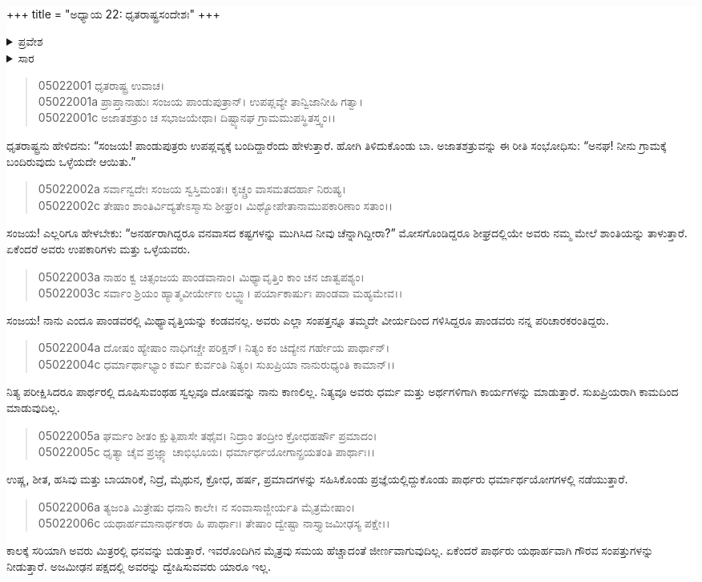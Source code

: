 +++
title = "ಅಧ್ಯಾಯ 22: ಧೃತರಾಷ್ಟ್ರಸಂದೇಶಃ"
+++

<details><summary>ಪ್ರವೇಶ</summary></details>


<details><summary>ಸಾರ</summary></details>

> 05022001 ಧೃತರಾಷ್ಟ್ರ ಉವಾಚ।  
05022001a ಪ್ರಾಪ್ತಾನಾಹುಃ ಸಂಜಯ ಪಾಂಡುಪುತ್ರಾನ್।
	ಉಪಪ್ಲವ್ಯೇ ತಾನ್ವಿಜಾನೀಹಿ ಗತ್ವಾ।  
> 05022001c ಅಜಾತಶತ್ರುಂ ಚ ಸಭಾಜಯೇಥಾ।
	ದಿಷ್ಟ್ಯಾನಘ ಗ್ರಾಮಮುಪಸ್ಥಿತಸ್ತ್ವಂ।।   

ಧೃತರಾಷ್ಟ್ರನು ಹೇಳಿದನು: “ಸಂಜಯ! ಪಾಂಡುಪುತ್ರರು ಉಪಪ್ಲವ್ಯಕ್ಕೆ ಬಂದಿದ್ದಾರೆಂದು ಹೇಳುತ್ತಾರೆ. ಹೋಗಿ ತಿಳಿದುಕೊಂಡು ಬಾ. ಅಜಾತಶತ್ರುವನ್ನು ಈ ರೀತಿ ಸಂಭೋಧಿಸು: “ಅನಘ! ನೀನು ಗ್ರಾಮಕ್ಕೆ ಬಂದಿರುವುದು ಒಳ್ಳೆಯದೇ ಆಯಿತು.”

> 05022002a ಸರ್ವಾನ್ವದೇಃ ಸಂಜಯ ಸ್ವಸ್ತಿಮಂತಃ।
	ಕೃಚ್ಚ್ರಂ ವಾಸಮತದರ್ಹಾ ನಿರುಷ್ಯ।  
> 05022002c ತೇಷಾಂ ಶಾಂತಿರ್ವಿದ್ಯತೇಽಸ್ಮಾಸು ಶೀಘ್ರಂ।
	ಮಿಥ್ಯೋಪೇತಾನಾಮುಪಕಾರಿಣಾಂ ಸತಾಂ।।  

ಸಂಜಯ! ಎಲ್ಲರಿಗೂ ಹೇಳಬೇಕು: “ಅನರ್ಹರಾಗಿದ್ದರೂ ವನವಾಸದ ಕಷ್ಟಗಳನ್ನು ಮುಗಿಸಿದ ನೀವು ಚೆನ್ನಾಗಿದ್ದೀರಾ?” ಮೋಸಗೊಂಡಿದ್ದರೂ ಶೀಘ್ರದಲ್ಲಿಯೇ ಅವರು ನಮ್ಮ ಮೇಲೆ ಶಾಂತಿಯನ್ನು ತಾಳುತ್ತಾರೆ. ಏಕೆಂದರೆ ಅವರು ಉಪಕಾರಿಗಳು ಮತ್ತು ಒಳ್ಳೆಯವರು.

> 05022003a ನಾಹಂ ಕ್ವ ಚಿತ್ಸಂಜಯ ಪಾಂಡವಾನಾಂ।
	ಮಿಥ್ಯಾವೃತ್ತಿಂ ಕಾಂ ಚನ ಜಾತ್ವಪಶ್ಯಂ।   
> 05022003c ಸರ್ವಾಂ ಶ್ರಿಯಂ ಹ್ಯಾತ್ಮವೀರ್ಯೇಣ ಲಬ್ಧ್ವಾ।
	ಪರ್ಯಾಕಾರ್ಷುಃ ಪಾಂಡವಾ ಮಹ್ಯಮೇವ।।   

ಸಂಜಯ! ನಾನು ಎಂದೂ ಪಾಂಡವರಲ್ಲಿ ಮಿಥ್ಯಾವೃತ್ತಿಯನ್ನು ಕಂಡವನಲ್ಲ. ಅವರು ಎಲ್ಲಾ ಸಂಪತ್ತನ್ನೂ ತಮ್ಮದೇ ವೀರ್ಯದಿಂದ ಗಳಿಸಿದ್ದರೂ ಪಾಂಡವರು ನನ್ನ ಪರಿಚಾರಕರಂತಿದ್ದರು.

> 05022004a ದೋಷಂ ಹ್ಯೇಷಾಂ ನಾಧಿಗಚ್ಚೇ ಪರಿಕ್ಷನ್।
	ನಿತ್ಯಂ ಕಂ ಚಿದ್ಯೇನ ಗರ್ಹೇಯ ಪಾರ್ಥಾನ್।  
> 05022004c ಧರ್ಮಾರ್ಥಾಭ್ಯಾಂ ಕರ್ಮ ಕುರ್ವಂತಿ ನಿತ್ಯಂ।
	ಸುಖಪ್ರಿಯಾ ನಾನುರುಧ್ಯಂತಿ ಕಾಮಾನ್।।  

ನಿತ್ಯ ಪರೀಕ್ಷಿಸಿದರೂ ಪಾರ್ಥರಲ್ಲಿ ದೂಷಿಸುವಂಥಹ ಸ್ವಲ್ಪವೂ ದೋಷವನ್ನು ನಾನು ಕಾಣಲಿಲ್ಲ. ನಿತ್ಯವೂ ಅವರು ಧರ್ಮ ಮತ್ತು ಅರ್ಥಗಳಿಗಾಗಿ ಕಾರ್ಯಗಳನ್ನು ಮಾಡುತ್ತಾರೆ. ಸುಖಪ್ರಿಯರಾಗಿ ಕಾಮದಿಂದ ಮಾಡುವುದಿಲ್ಲ.

> 05022005a ಘರ್ಮಂ ಶೀತಂ ಕ್ಷುತ್ಪಿಪಾಸೇ ತಥೈವ।
	ನಿದ್ರಾಂ ತಂದ್ರೀಂ ಕ್ರೋಧಹರ್ಷೌ ಪ್ರಮಾದಂ।  
> 05022005c ಧೃತ್ಯಾ ಚೈವ ಪ್ರಜ್ಞ್ಯಾ ಚಾಭಿಭೂಯ।
	ಧರ್ಮಾರ್ಥಯೋಗಾನ್ಪ್ರಯತಂತಿ ಪಾರ್ಥಾಃ।।  

ಉಷ್ಣ, ಶೀತ, ಹಸಿವು ಮತ್ತು ಬಾಯಾರಿಕೆ, ನಿದ್ರೆ, ಮೈಥುನ, ಕ್ರೋಧ, ಹರ್ಷ, ಪ್ರಮಾದಗಳನ್ನು ಸಹಿಸಿಕೊಂಡು ಪ್ರಜ್ಞೆಯಲ್ಲಿದ್ದುಕೊಂಡು ಪಾರ್ಥರು ಧರ್ಮಾರ್ಥಯೋಗಗಳಲ್ಲಿ ನಡೆಯುತ್ತಾರೆ.

> 05022006a ತ್ಯಜಂತಿ ಮಿತ್ರೇಷು ಧನಾನಿ ಕಾಲೇ।
	ನ ಸಂವಾಸಾಜ್ಜೀರ್ಯತಿ ಮೈತ್ರಮೇಷಾಂ।  
> 05022006c ಯಥಾರ್ಹಮಾನಾರ್ಥಕರಾ ಹಿ ಪಾರ್ಥಾಃ।
	ತೇಷಾಂ ದ್ವೇಷ್ಟಾ ನಾಸ್ತ್ಯಾಜಮೀಢಸ್ಯ ಪಕ್ಷೇ।।  

ಕಾಲಕ್ಕೆ ಸರಿಯಾಗಿ ಅವರು ಮಿತ್ರರಲ್ಲಿ ಧನವನ್ನು ಬಿಡುತ್ತಾರೆ. ಇವರೊಂದಿಗಿನ ಮೈತ್ರವು ಸಮಯ ಹೆಚ್ಚಾದಂತೆ ಜೀರ್ಣವಾಗುವುದಿಲ್ಲ. ಏಕೆಂದರೆ ಪಾರ್ಥರು ಯಥಾರ್ಹವಾಗಿ ಗೌರವ ಸಂಪತ್ತುಗಳನ್ನು ನೀಡುತ್ತಾರೆ. ಅಜಮೀಢನ ಪಕ್ಷದಲ್ಲಿ ಅವರನ್ನು ದ್ವೇಷಿಸುವವರು ಯಾರೂ ಇಲ್ಲ.
